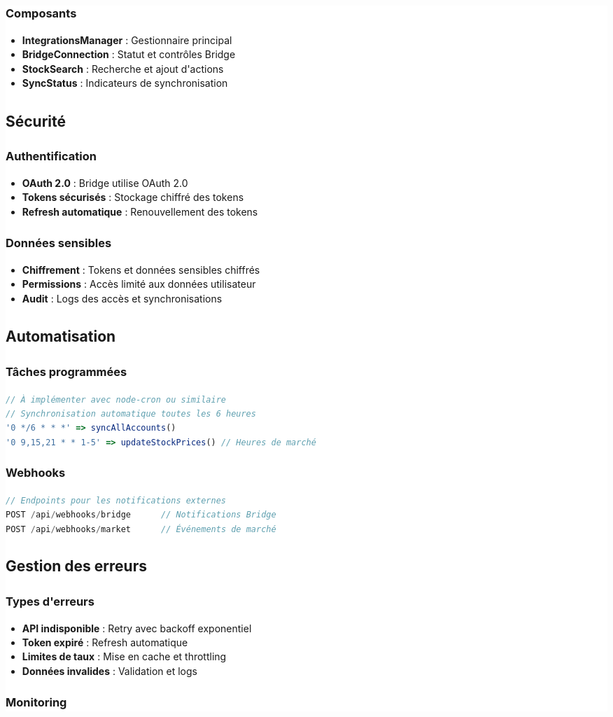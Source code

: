 ### Composants

- **IntegrationsManager** : Gestionnaire principal
- **BridgeConnection** : Statut et contrôles Bridge
- **StockSearch** : Recherche et ajout d'actions
- **SyncStatus** : Indicateurs de synchronisation

## Sécurité

### Authentification

- **OAuth 2.0** : Bridge utilise OAuth 2.0
- **Tokens sécurisés** : Stockage chiffré des tokens
- **Refresh automatique** : Renouvellement des tokens

### Données sensibles

- **Chiffrement** : Tokens et données sensibles chiffrés
- **Permissions** : Accès limité aux données utilisateur
- **Audit** : Logs des accès et synchronisations

## Automatisation

### Tâches programmées

```typescript
// À implémenter avec node-cron ou similaire
// Synchronisation automatique toutes les 6 heures
'0 */6 * * *' => syncAllAccounts()
'0 9,15,21 * * 1-5' => updateStockPrices() // Heures de marché
```

### Webhooks

```typescript
// Endpoints pour les notifications externes
POST /api/webhooks/bridge      // Notifications Bridge
POST /api/webhooks/market      // Événements de marché
```

## Gestion des erreurs

### Types d'erreurs

- **API indisponible** : Retry avec backoff exponentiel
- **Token expiré** : Refresh automatique
- **Limites de taux** : Mise en cache et throttling
- **Données invalides** : Validation et logs

### Monitoring
